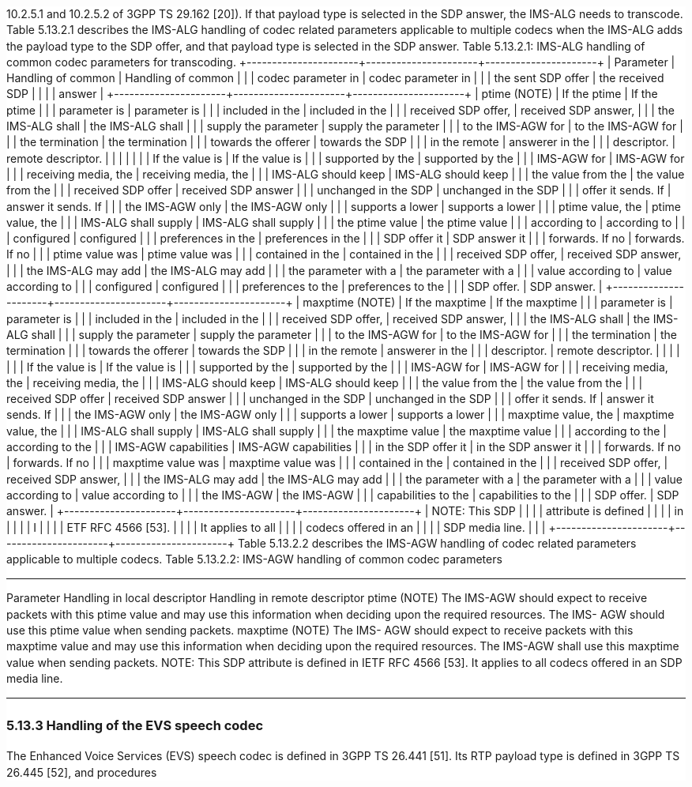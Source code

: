 10.2.5.1 and 10.2.5.2 of 3GPP TS 29.162 [20]). If that payload type is
selected in the SDP answer, the IMS-ALG needs to transcode. Table 5.13.2.1
describes the IMS-ALG handling of codec related parameters applicable to
multiple codecs when the IMS-ALG adds the payload type to the SDP offer, and
that payload type is selected in the SDP answer.
Table 5.13.2.1: IMS-ALG handling of common codec parameters for transcoding.
+----------------------+----------------------+----------------------+ | Parameter | Handling of common | Handling of common | | | codec parameter in | codec parameter in | | | the sent SDP offer | the received SDP | | | | answer | +----------------------+----------------------+----------------------+ | ptime (NOTE) | If the ptime | If the ptime | | | parameter is | parameter is | | | included in the | included in the | | | received SDP offer, | received SDP answer, | | | the IMS-ALG shall | the IMS-ALG shall | | | supply the parameter | supply the parameter | | | to the IMS-AGW for | to the IMS-AGW for | | | the termination | the termination | | | towards the offerer | towards the SDP | | | in the remote | answerer in the | | | descriptor. | remote descriptor. | | | | | | | If the value is | If the value is | | | supported by the | supported by the | | | IMS-AGW for | IMS-AGW for | | | receiving media, the | receiving media, the | | | IMS-ALG should keep | IMS-ALG should keep | | | the value from the | the value from the | | | received SDP offer | received SDP answer | | | unchanged in the SDP | unchanged in the SDP | | | offer it sends. If | answer it sends. If | | | the IMS-AGW only | the IMS-AGW only | | | supports a lower | supports a lower | | | ptime value, the | ptime value, the | | | IMS-ALG shall supply | IMS-ALG shall supply | | | the ptime value | the ptime value | | | according to | according to | | | configured | configured | | | preferences in the | preferences in the | | | SDP offer it | SDP answer it | | | forwards. If no | forwards. If no | | | ptime value was | ptime value was | | | contained in the | contained in the | | | received SDP offer, | received SDP answer, | | | the IMS-ALG may add | the IMS-ALG may add | | | the parameter with a | the parameter with a | | | value according to | value according to | | | configured | configured | | | preferences to the | preferences to the | | | SDP offer. | SDP answer. | +----------------------+----------------------+----------------------+ | maxptime (NOTE) | If the maxptime | If the maxptime | | | parameter is | parameter is | | | included in the | included in the | | | received SDP offer, | received SDP answer, | | | the IMS-ALG shall | the IMS-ALG shall | | | supply the parameter | supply the parameter | | | to the IMS-AGW for | to the IMS-AGW for | | | the termination | the termination | | | towards the offerer | towards the SDP | | | in the remote | answerer in the | | | descriptor. | remote descriptor. | | | | | | | If the value is | If the value is | | | supported by the | supported by the | | | IMS-AGW for | IMS-AGW for | | | receiving media, the | receiving media, the | | | IMS-ALG should keep | IMS-ALG should keep | | | the value from the | the value from the | | | received SDP offer | received SDP answer | | | unchanged in the SDP | unchanged in the SDP | | | offer it sends. If | answer it sends. If | | | the IMS-AGW only | the IMS-AGW only | | | supports a lower | supports a lower | | | maxptime value, the | maxptime value, the | | | IMS-ALG shall supply | IMS-ALG shall supply | | | the maxptime value | the maxptime value | | | according to the | according to the | | | IMS-AGW capabilities | IMS-AGW capabilities | | | in the SDP offer it | in the SDP answer it | | | forwards. If no | forwards. If no | | | maxptime value was | maxptime value was | | | contained in the | contained in the | | | received SDP offer, | received SDP answer, | | | the IMS-ALG may add | the IMS-ALG may add | | | the parameter with a | the parameter with a | | | value according to | value according to | | | the IMS-AGW | the IMS-AGW | | | capabilities to the | capabilities to the | | | SDP offer. | SDP answer. | +----------------------+----------------------+----------------------+ | NOTE: This SDP | | | | attribute is defined | | | | in | | | | I | | | | ETF RFC 4566 [53]. | | | | It applies to all | | | | codecs offered in an | | | | SDP media line. | | | +----------------------+----------------------+----------------------+
Table 5.13.2.2 describes the IMS-AGW handling of codec related parameters
applicable to multiple codecs.
Table 5.13.2.2: IMS-AGW handling of common codec parameters
* * *
Parameter Handling in local descriptor Handling in remote descriptor ptime
(NOTE) The IMS-AGW should expect to receive packets with this ptime value and
may use this information when deciding upon the required resources. The IMS-
AGW should use this ptime value when sending packets. maxptime (NOTE) The IMS-
AGW should expect to receive packets with this maxptime value and may use this
information when deciding upon the required resources. The IMS-AGW shall use
this maxptime value when sending packets. NOTE: This SDP attribute is defined
in IETF RFC 4566 [53]. It applies to all codecs offered in an SDP media line.
* * *
### 5.13.3 Handling of the EVS speech codec
The Enhanced Voice Services (EVS) speech codec is defined in 3GPP TS 26.441
[51]. Its RTP payload type is defined in 3GPP TS 26.445 [52], and procedures